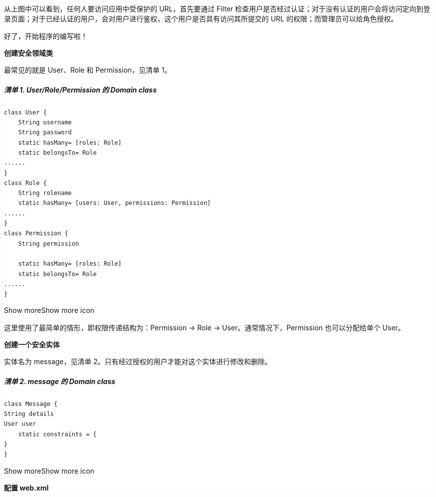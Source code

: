 从上图中可以看到，任何人要访问应用中受保护的 URL，首先要通过 Filter 检查用户是否经过认证；对于没有认证的用户会将访问定向到登录页面；对于已经认证的用户，会对用户进行鉴权，这个用户是否具有访问其所提交的 URL 的权限；而管理员可以给角色授权。

好了，开始程序的编写啦！

**创建安全领域类**

最常见的就是 User、Role 和 Permission，见清单 1。

##### 清单 1\. User/Role/Permission 的 Domain class

```
class User {
    String username
    String password
    static hasMany= [roles: Role]
    static belongsTo= Role
......
}
class Role {
    String rolename
    static hasMany= [users: User, permissions: Permission]
......
}
class Permission {
    String permission

    static hasMany= [roles: Role]
    static belongsTo= Role
......
}

```

Show moreShow more icon

这里使用了最简单的情形，即权限传递结构为：Permission -> Role -> User。通常情况下，Permission 也可以分配给单个 User。

**创建一个安全实体**

实体名为 message，见清单 2。只有经过授权的用户才能对这个实体进行修改和删除。

##### 清单 2\. message 的 Domain class

```
class Message {
String details
User user
    static constraints = {
}
}

```

Show moreShow more icon

**配置 web.xml**
